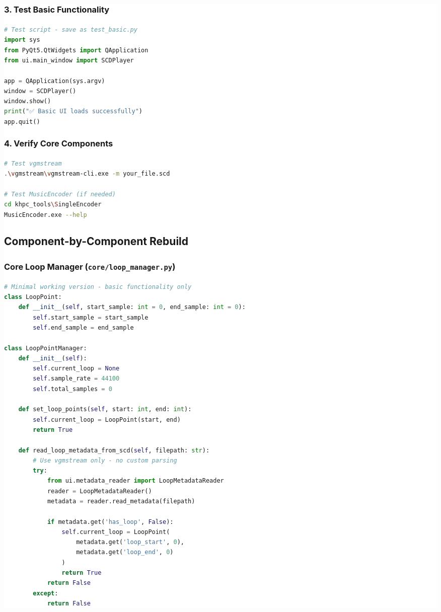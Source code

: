 ### 3. Test Basic Functionality
```python
# Test script - save as test_basic.py
import sys
from PyQt5.QtWidgets import QApplication
from ui.main_window import SCDPlayer

app = QApplication(sys.argv)
window = SCDPlayer()
window.show()
print("✅ Basic UI loads successfully")
app.quit()
```

### 4. Verify Core Components
```bash
# Test vgmstream
.\vgmstream\vgmstream-cli.exe -m your_file.scd

# Test MusicEncoder (if needed)
cd khpc_tools\SingleEncoder
MusicEncoder.exe --help
```

## Component-by-Component Rebuild

### Core Loop Manager (`core/loop_manager.py`)
```python
# Minimal working version - basic functionality only
class LoopPoint:
    def __init__(self, start_sample: int = 0, end_sample: int = 0):
        self.start_sample = start_sample
        self.end_sample = end_sample

class LoopPointManager:
    def __init__(self):
        self.current_loop = None
        self.sample_rate = 44100
        self.total_samples = 0
    
    def set_loop_points(self, start: int, end: int):
        self.current_loop = LoopPoint(start, end)
        return True
    
    def read_loop_metadata_from_scd(self, filepath: str):
        # Use vgmstream only - no custom parsing
        try:
            from ui.metadata_reader import LoopMetadataReader
            reader = LoopMetadataReader()
            metadata = reader.read_metadata(filepath)
            
            if metadata.get('has_loop', False):
                self.current_loop = LoopPoint(
                    metadata.get('loop_start', 0),
                    metadata.get('loop_end', 0)
                )
                return True
            return False
        except:
            return False
```

